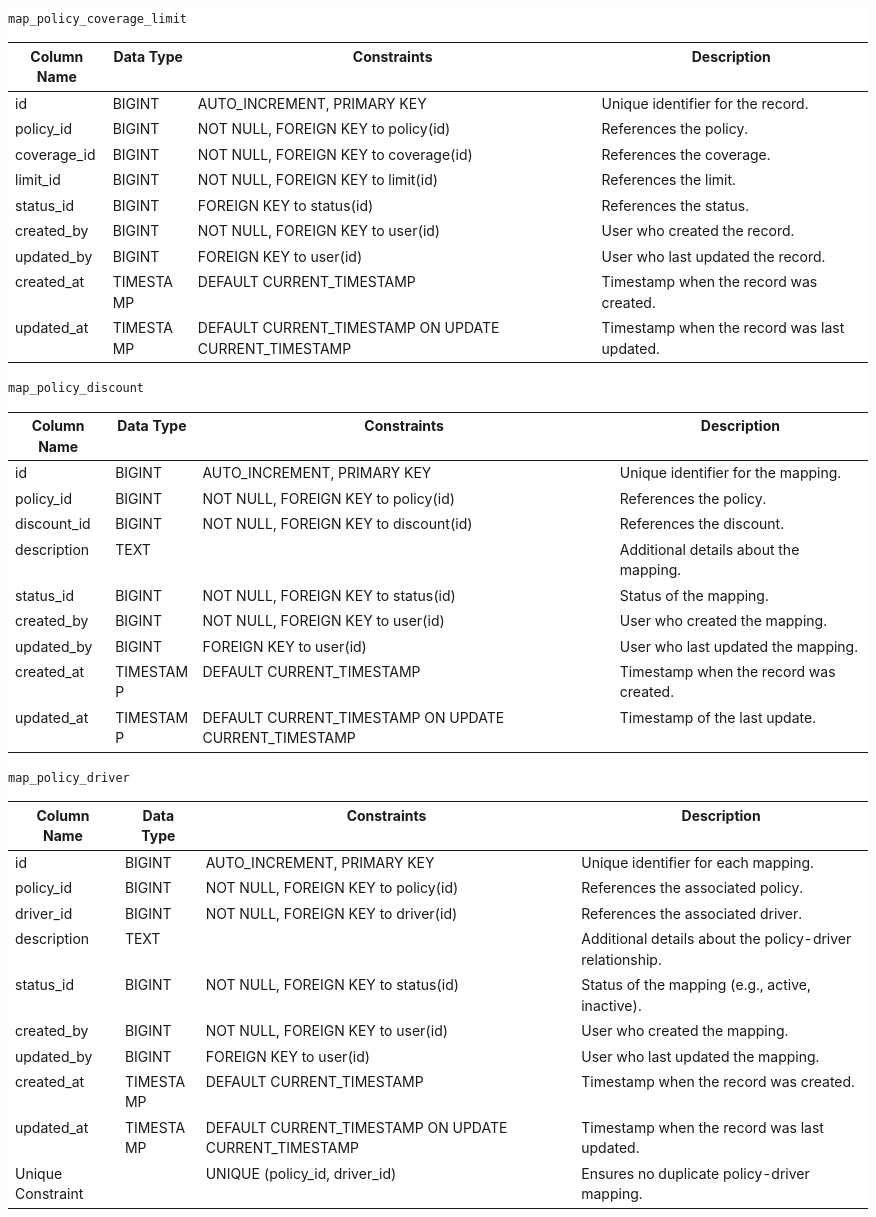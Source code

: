 `map_policy_coverage_limit`

| **Column Name** | **Data Type** | **Constraints** | **Description** |
| --- | --- | --- | --- |
| id | BIGINT | AUTO_INCREMENT, PRIMARY KEY | Unique identifier for the record. |
| policy_id | BIGINT | NOT NULL, FOREIGN KEY to policy(id) | References the policy. |
| coverage_id | BIGINT | NOT NULL, FOREIGN KEY to coverage(id) | References the coverage. |
| limit_id | BIGINT | NOT NULL, FOREIGN KEY to limit(id) | References the limit. |
| status_id | BIGINT | FOREIGN KEY to status(id) | References the status. |
| created_by | BIGINT | NOT NULL, FOREIGN KEY to user(id) | User who created the record. |
| updated_by | BIGINT | FOREIGN KEY to user(id) | User who last updated the record. |
| created_at | TIMESTAMP | DEFAULT CURRENT_TIMESTAMP | Timestamp when the record was created. |
| updated_at | TIMESTAMP | DEFAULT CURRENT_TIMESTAMP ON UPDATE CURRENT_TIMESTAMP | Timestamp when the record was last updated. |

`map_policy_discount`

| **Column Name** | **Data Type** | **Constraints** | **Description** |
| --- | --- | --- | --- |
| id | BIGINT | AUTO_INCREMENT, PRIMARY KEY | Unique identifier for the mapping. |
| policy_id | BIGINT | NOT NULL, FOREIGN KEY to policy(id) | References the policy. |
| discount_id | BIGINT | NOT NULL, FOREIGN KEY to discount(id) | References the discount. |
| description | TEXT |  | Additional details about the mapping. |
| status_id | BIGINT | NOT NULL, FOREIGN KEY to status(id) | Status of the mapping. |
| created_by | BIGINT | NOT NULL, FOREIGN KEY to user(id) | User who created the mapping. |
| updated_by | BIGINT | FOREIGN KEY to user(id) | User who last updated the mapping. |
| created_at | TIMESTAMP | DEFAULT CURRENT_TIMESTAMP | Timestamp when the record was created. |
| updated_at | TIMESTAMP | DEFAULT CURRENT_TIMESTAMP ON UPDATE CURRENT_TIMESTAMP | Timestamp of the last update. |

`map_policy_driver`

| **Column Name** | **Data Type** | **Constraints** | **Description** |
| --- | --- | --- | --- |
| id | BIGINT | AUTO_INCREMENT, PRIMARY KEY | Unique identifier for each mapping. |
| policy_id | BIGINT | NOT NULL, FOREIGN KEY to policy(id) | References the associated policy. |
| driver_id | BIGINT | NOT NULL, FOREIGN KEY to driver(id) | References the associated driver. |
| description | TEXT |  | Additional details about the policy-driver relationship. |
| status_id | BIGINT | NOT NULL, FOREIGN KEY to status(id) | Status of the mapping (e.g., active, inactive). |
| created_by | BIGINT | NOT NULL, FOREIGN KEY to user(id) | User who created the mapping. |
| updated_by | BIGINT | FOREIGN KEY to user(id) | User who last updated the mapping. |
| created_at | TIMESTAMP | DEFAULT CURRENT_TIMESTAMP | Timestamp when the record was created. |
| updated_at | TIMESTAMP | DEFAULT CURRENT_TIMESTAMP ON UPDATE CURRENT_TIMESTAMP | Timestamp when the record was last updated. |
| Unique Constraint |  | UNIQUE (policy_id, driver_id) | Ensures no duplicate policy-driver mapping. |
